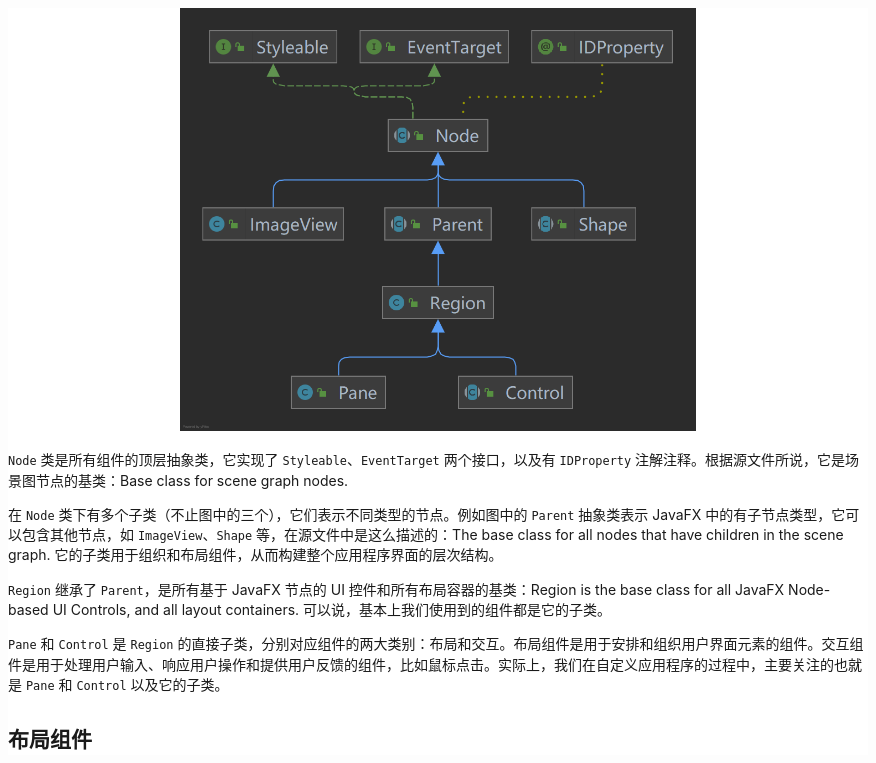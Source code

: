 <div align="center"><img src="./JavaFX-入门/JavaFX继承结构.png" width="60%"></div>   

`Node` 类是所有组件的顶层抽象类，它实现了 `Styleable`、`EventTarget` 两个接口，以及有 `IDProperty` 注解注释。根据源文件所说，它是场景图节点的基类：Base class for scene graph nodes.    

在 `Node` 类下有多个子类（不止图中的三个），它们表示不同类型的节点。例如图中的 `Parent` 抽象类表示 JavaFX 中的有子节点类型，它可以包含其他节点，如 `ImageView`、`Shape` 等，在源文件中是这么描述的：The base class for all nodes that have children in the scene graph. 它的子类用于组织和布局组件，从而构建整个应用程序界面的层次结构。   

`Region` 继承了 `Parent`，是所有基于 JavaFX 节点的 UI 控件和所有布局容器的基类：Region is the base class for all JavaFX Node-based UI Controls, and all layout containers. 可以说，基本上我们使用到的组件都是它的子类。

`Pane` 和 `Control` 是 `Region` 的直接子类，分别对应组件的两大类别：布局和交互。布局组件是用于安排和组织用户界面元素的组件。交互组件是用于处理用户输入、响应用户操作和提供用户反馈的组件，比如鼠标点击。实际上，我们在自定义应用程序的过程中，主要关注的也就是 `Pane` 和 `Control` 以及它的子类。


## 布局组件
